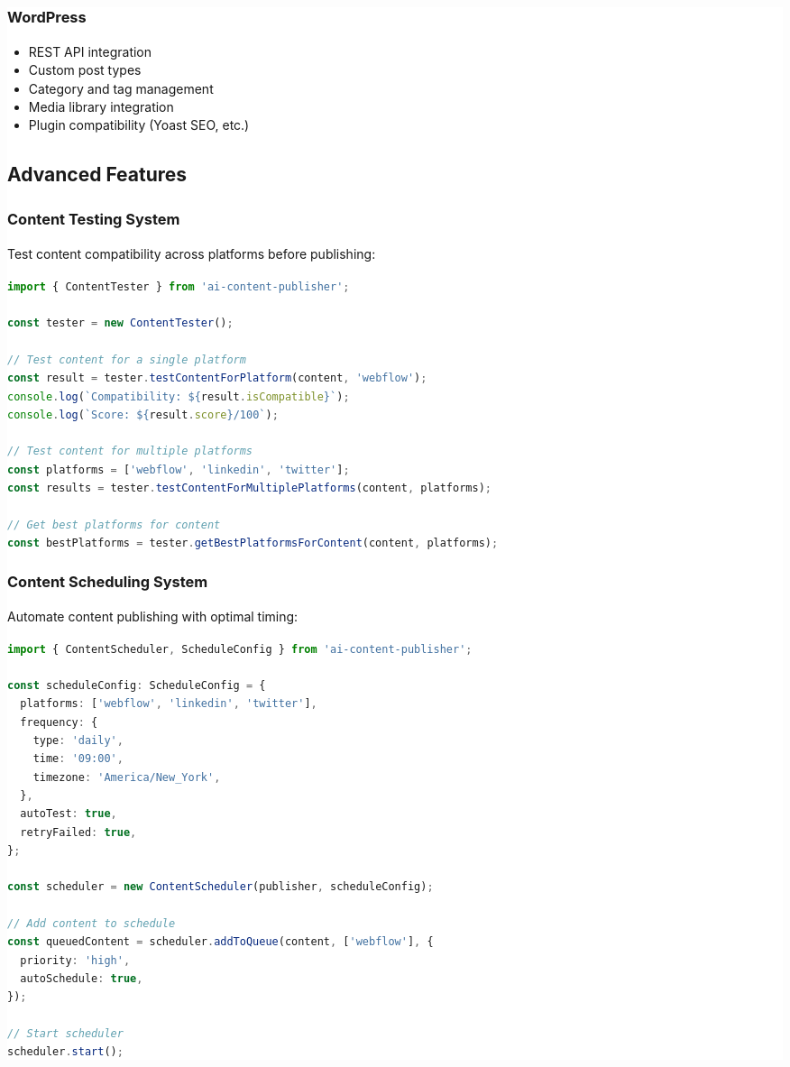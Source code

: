 ### WordPress
- REST API integration
- Custom post types
- Category and tag management
- Media library integration
- Plugin compatibility (Yoast SEO, etc.)

## Advanced Features

### Content Testing System

Test content compatibility across platforms before publishing:

```typescript
import { ContentTester } from 'ai-content-publisher';

const tester = new ContentTester();

// Test content for a single platform
const result = tester.testContentForPlatform(content, 'webflow');
console.log(`Compatibility: ${result.isCompatible}`);
console.log(`Score: ${result.score}/100`);

// Test content for multiple platforms
const platforms = ['webflow', 'linkedin', 'twitter'];
const results = tester.testContentForMultiplePlatforms(content, platforms);

// Get best platforms for content
const bestPlatforms = tester.getBestPlatformsForContent(content, platforms);
```

### Content Scheduling System

Automate content publishing with optimal timing:

```typescript
import { ContentScheduler, ScheduleConfig } from 'ai-content-publisher';

const scheduleConfig: ScheduleConfig = {
  platforms: ['webflow', 'linkedin', 'twitter'],
  frequency: {
    type: 'daily',
    time: '09:00',
    timezone: 'America/New_York',
  },
  autoTest: true,
  retryFailed: true,
};

const scheduler = new ContentScheduler(publisher, scheduleConfig);

// Add content to schedule
const queuedContent = scheduler.addToQueue(content, ['webflow'], {
  priority: 'high',
  autoSchedule: true,
});

// Start scheduler
scheduler.start();
```
